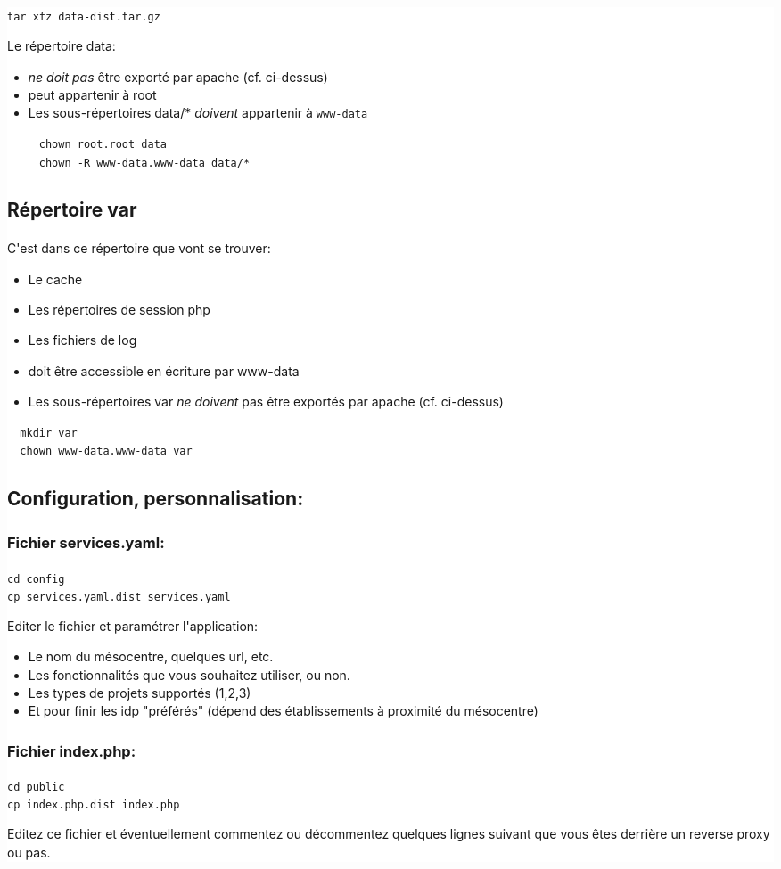 ~~~~
tar xfz data-dist.tar.gz
~~~~

Le répertoire data:
- *ne doit pas* être exporté par apache (cf. ci-dessus)
- peut appartenir à root
- Les sous-répertoires data/* *doivent* appartenir à `www-data`
~~~~
     chown root.root data
     chown -R www-data.www-data data/*
~~~~

## Répertoire var

C'est dans ce répertoire que vont se trouver:

- Le cache

- Les répertoires de session php

- Les fichiers de log

- doit être accessible en écriture par www-data

- Les sous-répertoires var *ne doivent* pas être exportés par apache (cf. ci-dessus)

~~~~
  mkdir var
  chown www-data.www-data var
~~~~

Configuration, personnalisation:
----

### Fichier services.yaml:

```
cd config
cp services.yaml.dist services.yaml
```

Editer le fichier et paramétrer l'application:

- Le nom du mésocentre, quelques url, etc.
- Les fonctionnalités que vous souhaitez utiliser, ou non.
- Les types de projets supportés (1,2,3)
- Et pour finir les idp "préférés" (dépend des établissements à proximité du mésocentre)

### Fichier index.php:

```
cd public
cp index.php.dist index.php
```

Editez ce fichier et éventuellement commentez ou décommentez quelques lignes suivant que vous êtes derrière un reverse proxy ou pas.
